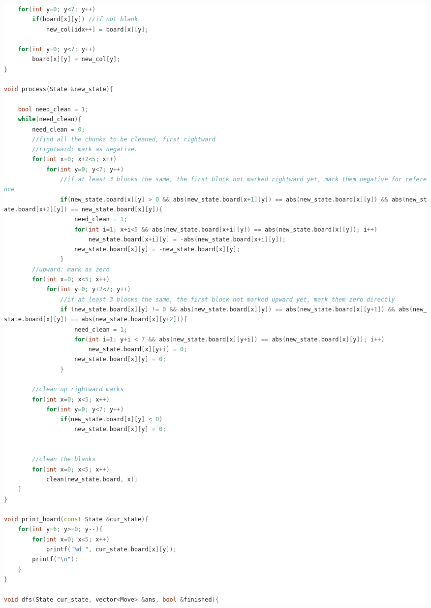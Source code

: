 ``` C++
	for(int y=0; y<7; y++)
		if(board[x][y])	//if not blank
			new_col[idx++] = board[x][y];
	
	for(int y=0; y<7; y++)
		board[x][y] = new_col[y];
}

void process(State &new_state){
	
	bool need_clean = 1;
	while(need_clean){
		need_clean = 0;
		//find all the chunks to be cleaned, first rightward
		//rightward: mark as negative.
		for(int x=0; x+2<5; x++)
			for(int y=0; y<7; y++)
				//if at least 3 blocks the same, the first block not marked rightward yet, mark them negative for reference
				if(new_state.board[x][y] > 0 && abs(new_state.board[x+1][y]) == abs(new_state.board[x][y]) && abs(new_state.board[x+2][y]) == new_state.board[x][y]){
					need_clean = 1;
					for(int i=1; x+i<5 && abs(new_state.board[x+i][y]) == abs(new_state.board[x][y]); i++)
						new_state.board[x+i][y] = -abs(new_state.board[x+i][y]);
					new_state.board[x][y] = -new_state.board[x][y];
				}
		//upward: mark as zero
		for(int x=0; x<5; x++)
			for(int y=0; y+2<7; y++)
				//if at least 3 blocks the same, the first block not marked upward yet, mark them zero directly
				if (new_state.board[x][y] != 0 && abs(new_state.board[x][y]) == abs(new_state.board[x][y+1]) && abs(new_state.board[x][y]) == abs(new_state.board[x][y+2])){
					need_clean = 1;
					for(int i=1; y+i < 7 && abs(new_state.board[x][y+i]) == abs(new_state.board[x][y]); i++)
						new_state.board[x][y+i] = 0;
					new_state.board[x][y] = 0;
				}
		
		//clean up rightward marks
		for(int x=0; x<5; x++)
			for(int y=0; y<7; y++)
				if(new_state.board[x][y] < 0)
					new_state.board[x][y] = 0;
	
		
		//clean the blanks
		for(int x=0; x<5; x++)
			clean(new_state.board, x);
	}
}

void print_board(const State &cur_state){
	for(int y=6; y>=0; y--){
		for(int x=0; x<5; x++)
			printf("%d ", cur_state.board[x][y]);
		printf("\n");
	}
}

void dfs(State cur_state, vector<Move> &ans, bool &finished){
```